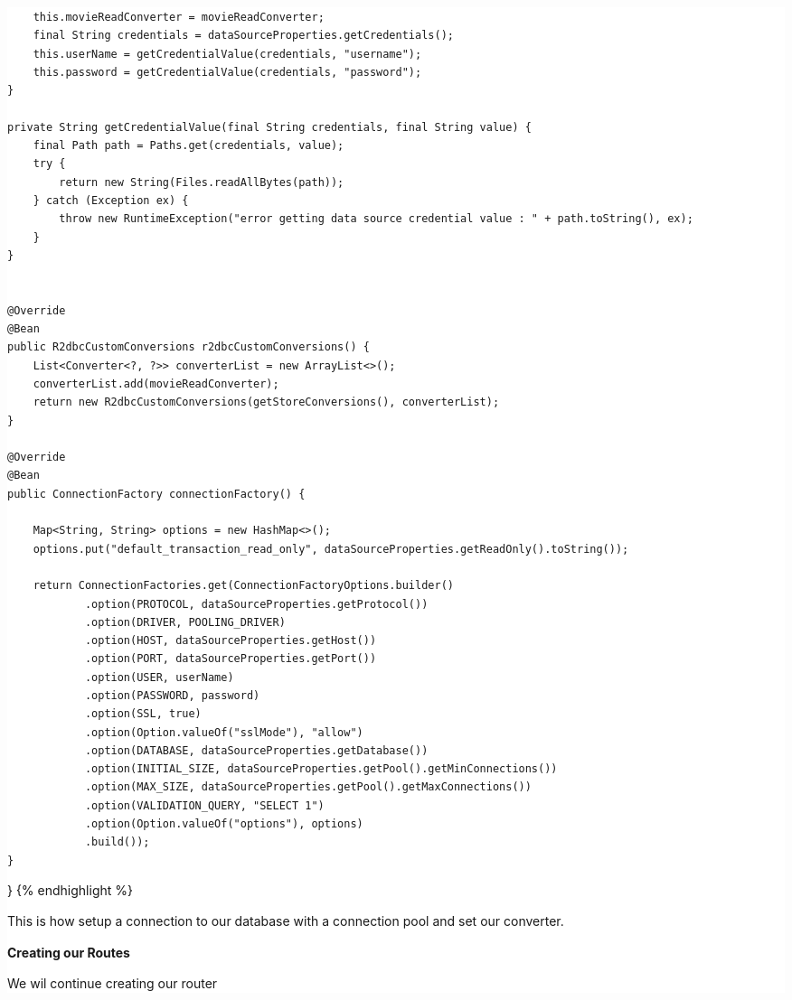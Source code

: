         this.movieReadConverter = movieReadConverter;
        final String credentials = dataSourceProperties.getCredentials();
        this.userName = getCredentialValue(credentials, "username");
        this.password = getCredentialValue(credentials, "password");
    }

    private String getCredentialValue(final String credentials, final String value) {
        final Path path = Paths.get(credentials, value);
        try {
            return new String(Files.readAllBytes(path));
        } catch (Exception ex) {
            throw new RuntimeException("error getting data source credential value : " + path.toString(), ex);
        }
    }


    @Override
    @Bean
    public R2dbcCustomConversions r2dbcCustomConversions() {
        List<Converter<?, ?>> converterList = new ArrayList<>();
        converterList.add(movieReadConverter);
        return new R2dbcCustomConversions(getStoreConversions(), converterList);
    }

    @Override
    @Bean
    public ConnectionFactory connectionFactory() {

        Map<String, String> options = new HashMap<>();
        options.put("default_transaction_read_only", dataSourceProperties.getReadOnly().toString());

        return ConnectionFactories.get(ConnectionFactoryOptions.builder()
                .option(PROTOCOL, dataSourceProperties.getProtocol())
                .option(DRIVER, POOLING_DRIVER)
                .option(HOST, dataSourceProperties.getHost())
                .option(PORT, dataSourceProperties.getPort())
                .option(USER, userName)
                .option(PASSWORD, password)
                .option(SSL, true)
                .option(Option.valueOf("sslMode"), "allow")
                .option(DATABASE, dataSourceProperties.getDatabase())
                .option(INITIAL_SIZE, dataSourceProperties.getPool().getMinConnections())
                .option(MAX_SIZE, dataSourceProperties.getPool().getMaxConnections())
                .option(VALIDATION_QUERY, "SELECT 1")
                .option(Option.valueOf("options"), options)
                .build());
    }
}
{% endhighlight %}

This is how setup a connection to our database with a connection pool and set our converter.

**Creating our Routes**

We wil continue creating our router 
